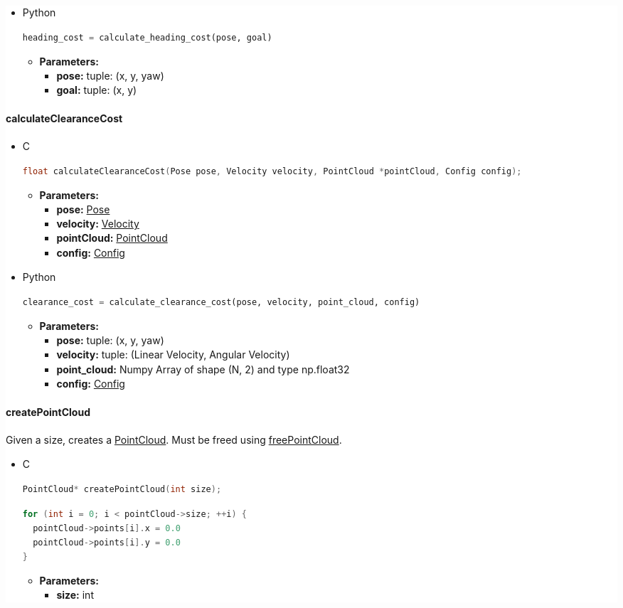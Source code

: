 - Python

    ``` python
    heading_cost = calculate_heading_cost(pose, goal)
    ```

    * **Parameters:**
        - **pose:** tuple: (x, y, yaw)
        - **goal:** tuple: (x, y)

#### calculateClearanceCost

- C

    ``` c++
    float calculateClearanceCost(Pose pose, Velocity velocity, PointCloud *pointCloud, Config config);
    ```

    * **Parameters:**
        - **pose:** [Pose](#pose)
        - **velocity:** [Velocity](#velocity)
        - **pointCloud:** [PointCloud](#pointcloud)
        - **config:** [Config](#config)

- Python

    ``` python
    clearance_cost = calculate_clearance_cost(pose, velocity, point_cloud, config)
    ```

    * **Parameters:**
        - **pose:** tuple: (x, y, yaw) 
        - **velocity:** tuple: (Linear Velocity, Angular Velocity)
        - **point_cloud:** Numpy Array of shape (N, 2) and type np.float32
        - **config:** [Config](#config)

#### createPointCloud

Given a size, creates a [PointCloud](#pointcloud). Must be freed using [freePointCloud](#freepointcloud).

- C

    ``` c++
    PointCloud* createPointCloud(int size);
    ```

    ``` c++
    for (int i = 0; i < pointCloud->size; ++i) {
      pointCloud->points[i].x = 0.0
      pointCloud->points[i].y = 0.0
    }
    ```

    * **Parameters:**
        - **size:** int
